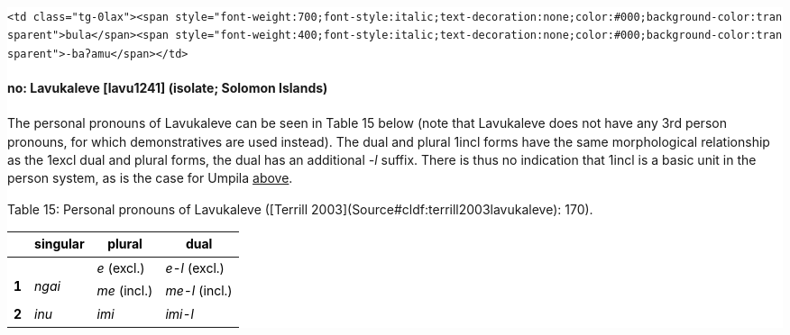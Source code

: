    <td class="tg-0lax"><span style="font-weight:700;font-style:italic;text-decoration:none;color:#000;background-color:transparent">bula</span><span style="font-weight:400;font-style:italic;text-decoration:none;color:#000;background-color:transparent">-baʔamu</span></td>
  </tr>
</tbody>
</table>
</div>

#### no: Lavukaleve \[lavu1241\] (isolate; Solomon Islands)
The personal pronouns of Lavukaleve can be seen in Table 15 below (note that Lavukaleve does not have any 3rd person pronouns, for which demonstratives are used instead). The dual and plural 1incl forms have the same morphological relationship as the 1excl dual and plural forms, the dual has an additional *-l* suffix. There is thus no indication that 1incl is a basic unit in the person system, as is the case for Umpila [above](#yes-umpila-umpi1239-pama-nyungan-australia).

<div class="datainset">
Table 15: Personal pronouns of Lavukaleve ([Terrill 2003](Source#cldf:terrill2003lavukaleve): 170).
<table class="fulltable">
<thead>
  <tr>
    <th class="tg-0lax"></th>
    <th class="tg-0lax"><span style="font-weight:700;font-style:normal;text-decoration:none;color:#000;background-color:transparent">singular</span></th>
    <th class="tg-0lax"><span style="font-weight:700;font-style:normal;text-decoration:none;color:#000;background-color:transparent">plural</span></th>
    <th class="tg-0lax"><span style="font-weight:700;font-style:normal;text-decoration:none;color:#000;background-color:transparent">dual</span></th>
  </tr>
</thead>
<tbody>
  <tr>
    <td class="tg-0lax" rowspan="2"><br><span style="font-weight:700;font-style:normal;text-decoration:none;color:#000;background-color:transparent">1</span></td>
    <td class="tg-0lax" rowspan="2"><br><span style="font-weight:400;font-style:italic;text-decoration:none;color:#000;background-color:transparent">ngai</span></td>
    <td class="tg-0lax"><span style="font-weight:400;font-style:italic;text-decoration:none;color:#000;background-color:transparent">e </span><span style="font-weight:400;font-style:normal;text-decoration:none;color:#000;background-color:transparent">(excl.)</span></td>
    <td class="tg-0lax"><span style="font-weight:400;font-style:italic;text-decoration:none;color:#000;background-color:transparent">e-l </span><span style="font-weight:400;font-style:normal;text-decoration:none;color:#000;background-color:transparent">(excl.)</span></td>
  </tr>
  <tr>
    <td class="tg-0lax"><span style="font-weight:400;font-style:italic;text-decoration:none;color:#000;background-color:transparent">me </span><span style="font-weight:400;font-style:normal;text-decoration:none;color:#000;background-color:transparent">(incl.)</span></td>
    <td class="tg-0lax"><span style="font-weight:400;font-style:italic;text-decoration:none;color:#000;background-color:transparent">me-l </span><span style="font-weight:400;font-style:normal;text-decoration:none;color:#000;background-color:transparent">(incl.)</span></td>
  </tr>
  <tr>
    <td class="tg-0lax"><span style="font-weight:700;font-style:normal;text-decoration:none;color:#000;background-color:transparent">2</span></td>
    <td class="tg-0lax"><span style="font-weight:400;font-style:italic;text-decoration:none;color:#000;background-color:transparent">inu</span></td>
    <td class="tg-0lax"><span style="font-weight:400;font-style:italic;text-decoration:none;color:#000;background-color:transparent">imi</span></td>
    <td class="tg-0lax"><span style="font-weight:400;font-style:italic;text-decoration:none;color:#000;background-color:transparent">imi-l</span></td>
  </tr>
</tbody>
</table>
</div>


[^1]: Examining all examples in several souces on Pirahã (Everett [1986](Source#cldf:everett1986piraha), [1993](Source#cldf:everett1993piraha); [Sheldon 1988](Source#cldf:sheldon1988piraha) didn’t uncover any case where the 1st person pronoun was used and then interpreted/translated as “we” (1+3). Also, no cases of “I and him” or “I with him” were found.
[^2]: Making Ppron-07 applicable to minimal-augmented systems is not trivial, as it is not clear what forms should be compared. We considered three options: (i) Ppron-07 is not applicable for minimal-augmented systems, the option we ultimately chose, (ii) the forms compared are 1 (minimal exclusive) and 1+2 (minimal inclusive), (iii) the forms compared are 1+2 (minimal inclusive) and 1+2+3 (augmented inclusive). Option (ii) is appealing for comparing the “same” forms as in a singular-plural system. However, the conceptualization of 1+2(+3) (1st plural inclusive) is arguably different from 1+2 (minimal inclusive), since the last one is a basic person of the system. Option (iii) retains the symmetry of the plural/augmented relationship between the two forms being compared, but loses the connection to the arguably more basic 1 (sg or minimal exclusive) form. Thus, we opt for Option (i), the most conservative in a sense, since it remains agnostic.